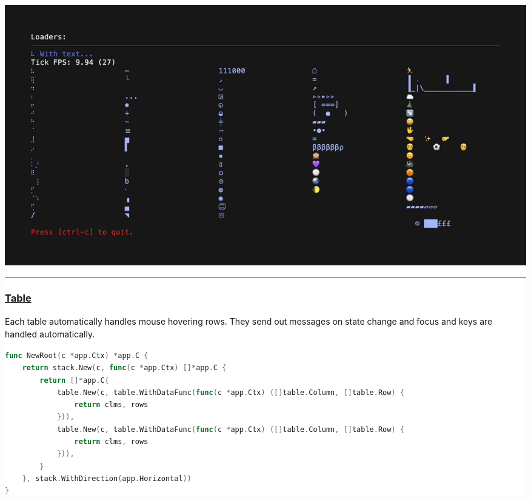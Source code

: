 ![Loaders](./examples/loader/demo.gif)

---

### [Table](./examples/table/main.go)

Each table automatically handles mouse hovering rows. They send out messages on state change and focus and keys are handled automatically.

```go
func NewRoot(c *app.Ctx) *app.C {
	return stack.New(c, func(c *app.Ctx) []*app.C {
		return []*app.C{
			table.New(c, table.WithDataFunc(func(c *app.Ctx) ([]table.Column, []table.Row) {
				return clms, rows
			})),
			table.New(c, table.WithDataFunc(func(c *app.Ctx) ([]table.Column, []table.Row) {
				return clms, rows
			})),
		}
	}, stack.WithDirection(app.Horizontal))
}
```
